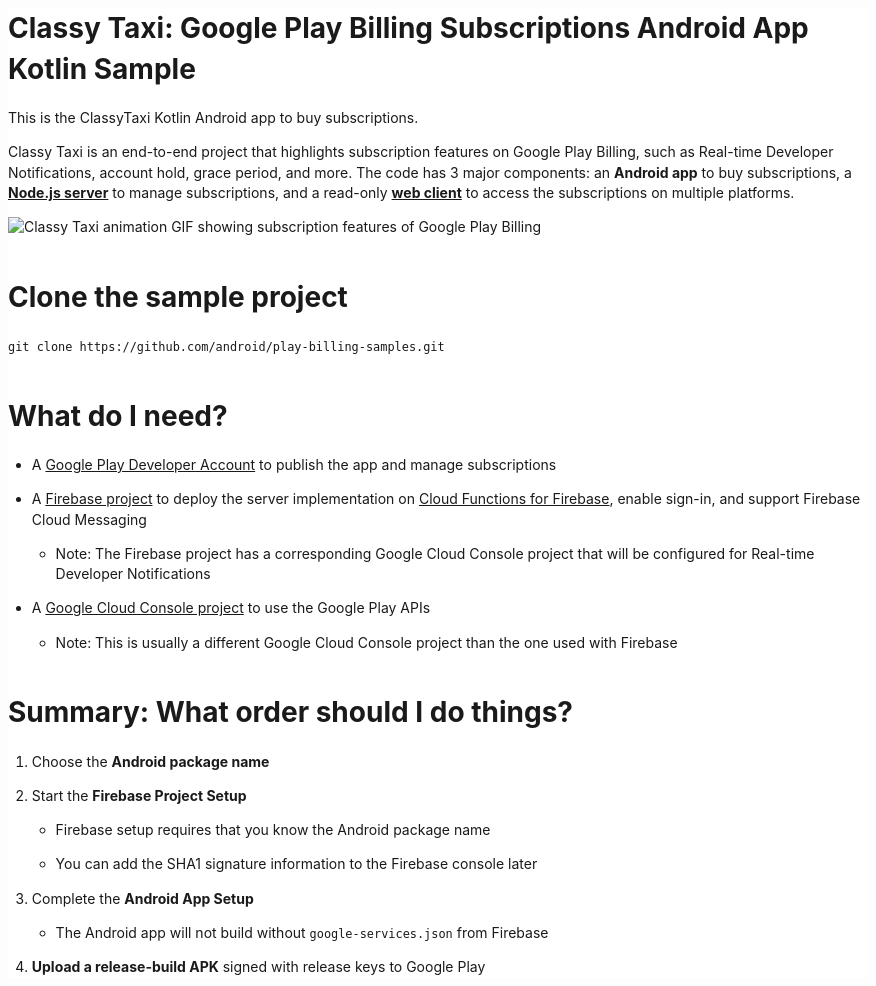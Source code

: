 Classy Taxi: Google Play Billing Subscriptions Android App Kotlin Sample
=====================================================

This is the ClassyTaxi Kotlin Android app to buy subscriptions.

Classy Taxi is an end-to-end project that highlights subscription features on Google Play Billing,
such as Real-time Developer Notifications, account hold, grace period, and more. The code has 3
major components: an **Android app** to buy subscriptions,
a **[Node.js server](https://github.com/android/play-billing-samples/tree/master/ClassyTaxiServer)**
to manage subscriptions, and a
read-only **[web client](https://github.com/android/play-billing-samples/tree/master/ClassyTaxiAppWeb)**
to access the subscriptions on multiple platforms.

![Classy Taxi animation GIF showing subscription features of Google Play Billing](classy_taxi_animation.gif)

# Clone the sample project

    git clone https://github.com/android/play-billing-samples.git

# What do I need?

* A [Google Play Developer Account](https://developer.android.com/distribute/console/) to publish
  the app and manage subscriptions

* A [Firebase project](https://firebase.google.com/) to deploy the server implementation on
  [Cloud Functions for Firebase](https://firebase.google.com/docs/functions/), enable sign-in, and
  support Firebase Cloud Messaging

    * Note: The Firebase project has a corresponding Google Cloud Console project that will be
      configured for Real-time Developer Notifications

* A [Google Cloud Console project](https://developers.google.com/android-publisher/getting_started#linking_your_api_project)
to use the Google Play APIs

    * Note: This is usually a different Google Cloud Console project than the one used with Firebase

# Summary: What order should I do things?

1. Choose the **Android package name**

1. Start the **Firebase Project Setup**

    * Firebase setup requires that you know the Android package name

    * You can add the SHA1 signature information to the Firebase console later

1. Complete the **Android App Setup**

    * The Android app will not build without `google-services.json` from Firebase

1. **Upload a release-build APK** signed with release keys to Google Play
